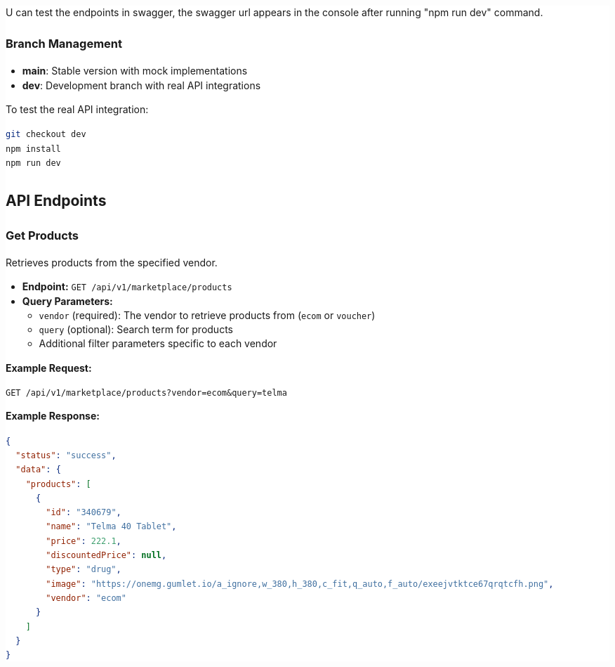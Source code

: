 U can test the endpoints in swagger, the swagger url appears in the console after running "npm run dev" command.


### Branch Management

- **main**: Stable version with mock implementations
- **dev**: Development branch with real API integrations

To test the real API integration:

```bash
git checkout dev
npm install
npm run dev
```

## API Endpoints

### Get Products

Retrieves products from the specified vendor.

- **Endpoint:** `GET /api/v1/marketplace/products`
- **Query Parameters:**
  - `vendor` (required): The vendor to retrieve products from (`ecom` or `voucher`)
  - `query` (optional): Search term for products
  - Additional filter parameters specific to each vendor

**Example Request:**
```
GET /api/v1/marketplace/products?vendor=ecom&query=telma
```

**Example Response:**
```json
{
  "status": "success",
  "data": {
    "products": [
      {
        "id": "340679",
        "name": "Telma 40 Tablet",
        "price": 222.1,
        "discountedPrice": null,
        "type": "drug",
        "image": "https://onemg.gumlet.io/a_ignore,w_380,h_380,c_fit,q_auto,f_auto/exeejvtktce67qrqtcfh.png",
        "vendor": "ecom"
      }
    ]
  }
}
```
